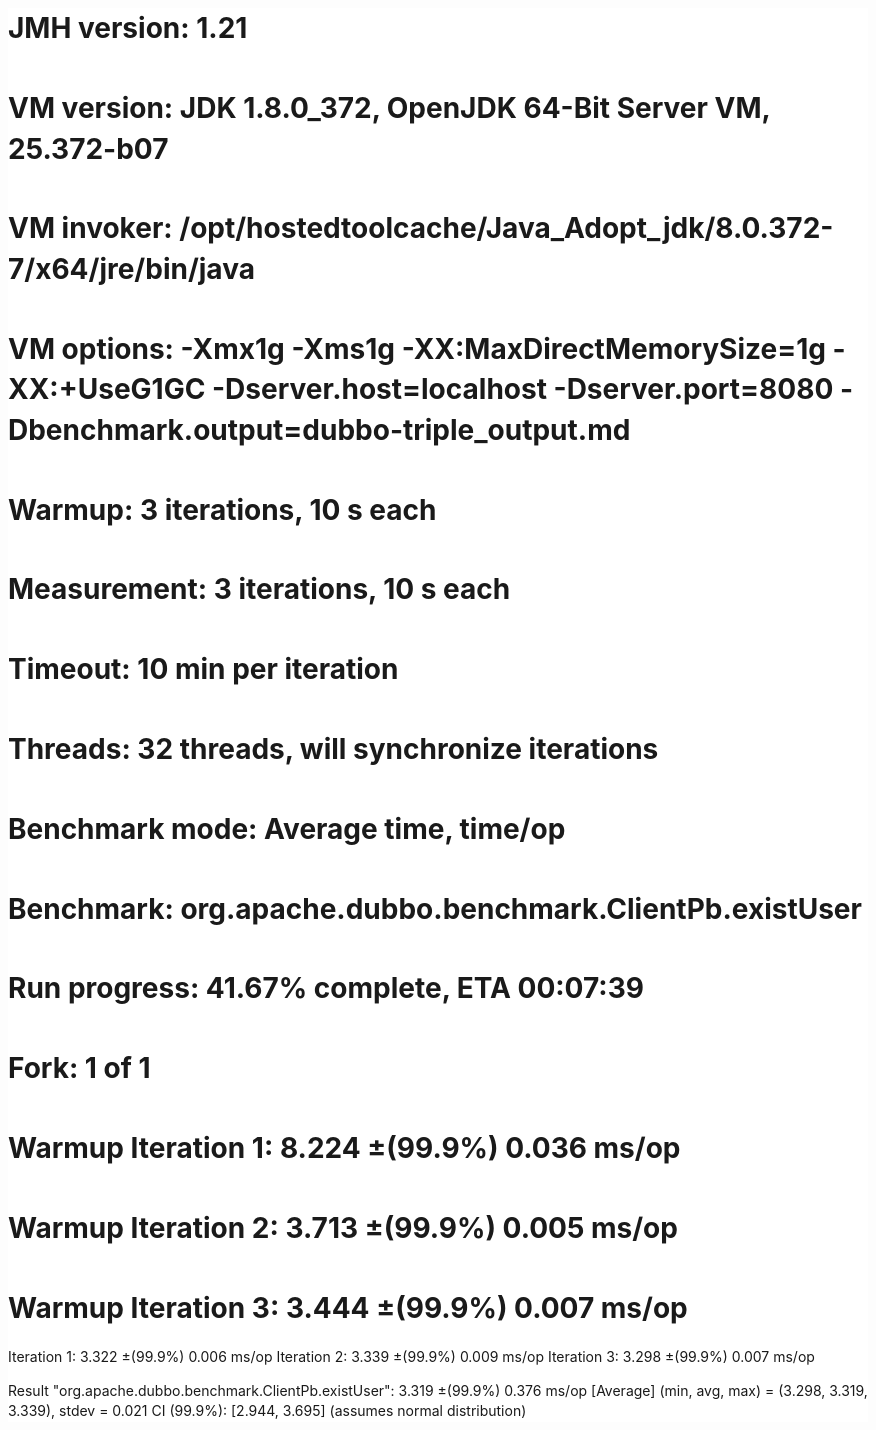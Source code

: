 
# JMH version: 1.21
# VM version: JDK 1.8.0_372, OpenJDK 64-Bit Server VM, 25.372-b07
# VM invoker: /opt/hostedtoolcache/Java_Adopt_jdk/8.0.372-7/x64/jre/bin/java
# VM options: -Xmx1g -Xms1g -XX:MaxDirectMemorySize=1g -XX:+UseG1GC -Dserver.host=localhost -Dserver.port=8080 -Dbenchmark.output=dubbo-triple_output.md
# Warmup: 3 iterations, 10 s each
# Measurement: 3 iterations, 10 s each
# Timeout: 10 min per iteration
# Threads: 32 threads, will synchronize iterations
# Benchmark mode: Average time, time/op
# Benchmark: org.apache.dubbo.benchmark.ClientPb.existUser

# Run progress: 41.67% complete, ETA 00:07:39
# Fork: 1 of 1
# Warmup Iteration   1: 8.224 ±(99.9%) 0.036 ms/op
# Warmup Iteration   2: 3.713 ±(99.9%) 0.005 ms/op
# Warmup Iteration   3: 3.444 ±(99.9%) 0.007 ms/op
Iteration   1: 3.322 ±(99.9%) 0.006 ms/op
Iteration   2: 3.339 ±(99.9%) 0.009 ms/op
Iteration   3: 3.298 ±(99.9%) 0.007 ms/op


Result "org.apache.dubbo.benchmark.ClientPb.existUser":
  3.319 ±(99.9%) 0.376 ms/op [Average]
  (min, avg, max) = (3.298, 3.319, 3.339), stdev = 0.021
  CI (99.9%): [2.944, 3.695] (assumes normal distribution)
